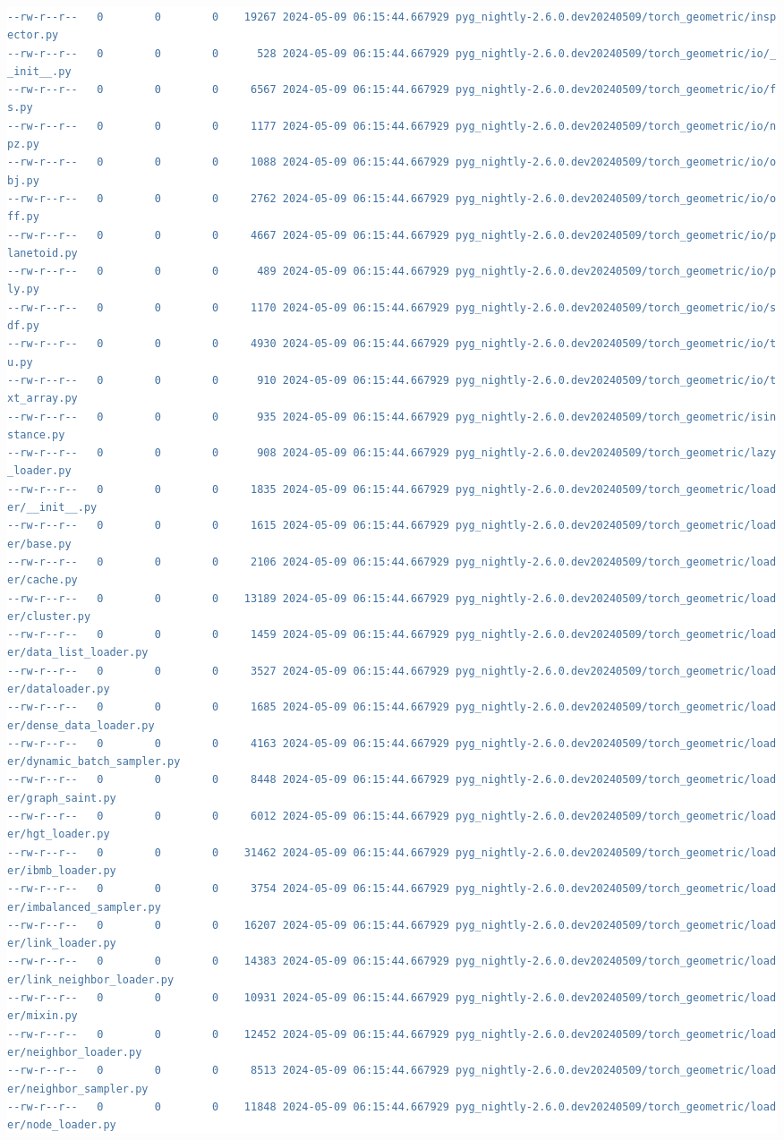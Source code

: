 ```diff
--rw-r--r--   0        0        0    19267 2024-05-09 06:15:44.667929 pyg_nightly-2.6.0.dev20240509/torch_geometric/inspector.py
--rw-r--r--   0        0        0      528 2024-05-09 06:15:44.667929 pyg_nightly-2.6.0.dev20240509/torch_geometric/io/__init__.py
--rw-r--r--   0        0        0     6567 2024-05-09 06:15:44.667929 pyg_nightly-2.6.0.dev20240509/torch_geometric/io/fs.py
--rw-r--r--   0        0        0     1177 2024-05-09 06:15:44.667929 pyg_nightly-2.6.0.dev20240509/torch_geometric/io/npz.py
--rw-r--r--   0        0        0     1088 2024-05-09 06:15:44.667929 pyg_nightly-2.6.0.dev20240509/torch_geometric/io/obj.py
--rw-r--r--   0        0        0     2762 2024-05-09 06:15:44.667929 pyg_nightly-2.6.0.dev20240509/torch_geometric/io/off.py
--rw-r--r--   0        0        0     4667 2024-05-09 06:15:44.667929 pyg_nightly-2.6.0.dev20240509/torch_geometric/io/planetoid.py
--rw-r--r--   0        0        0      489 2024-05-09 06:15:44.667929 pyg_nightly-2.6.0.dev20240509/torch_geometric/io/ply.py
--rw-r--r--   0        0        0     1170 2024-05-09 06:15:44.667929 pyg_nightly-2.6.0.dev20240509/torch_geometric/io/sdf.py
--rw-r--r--   0        0        0     4930 2024-05-09 06:15:44.667929 pyg_nightly-2.6.0.dev20240509/torch_geometric/io/tu.py
--rw-r--r--   0        0        0      910 2024-05-09 06:15:44.667929 pyg_nightly-2.6.0.dev20240509/torch_geometric/io/txt_array.py
--rw-r--r--   0        0        0      935 2024-05-09 06:15:44.667929 pyg_nightly-2.6.0.dev20240509/torch_geometric/isinstance.py
--rw-r--r--   0        0        0      908 2024-05-09 06:15:44.667929 pyg_nightly-2.6.0.dev20240509/torch_geometric/lazy_loader.py
--rw-r--r--   0        0        0     1835 2024-05-09 06:15:44.667929 pyg_nightly-2.6.0.dev20240509/torch_geometric/loader/__init__.py
--rw-r--r--   0        0        0     1615 2024-05-09 06:15:44.667929 pyg_nightly-2.6.0.dev20240509/torch_geometric/loader/base.py
--rw-r--r--   0        0        0     2106 2024-05-09 06:15:44.667929 pyg_nightly-2.6.0.dev20240509/torch_geometric/loader/cache.py
--rw-r--r--   0        0        0    13189 2024-05-09 06:15:44.667929 pyg_nightly-2.6.0.dev20240509/torch_geometric/loader/cluster.py
--rw-r--r--   0        0        0     1459 2024-05-09 06:15:44.667929 pyg_nightly-2.6.0.dev20240509/torch_geometric/loader/data_list_loader.py
--rw-r--r--   0        0        0     3527 2024-05-09 06:15:44.667929 pyg_nightly-2.6.0.dev20240509/torch_geometric/loader/dataloader.py
--rw-r--r--   0        0        0     1685 2024-05-09 06:15:44.667929 pyg_nightly-2.6.0.dev20240509/torch_geometric/loader/dense_data_loader.py
--rw-r--r--   0        0        0     4163 2024-05-09 06:15:44.667929 pyg_nightly-2.6.0.dev20240509/torch_geometric/loader/dynamic_batch_sampler.py
--rw-r--r--   0        0        0     8448 2024-05-09 06:15:44.667929 pyg_nightly-2.6.0.dev20240509/torch_geometric/loader/graph_saint.py
--rw-r--r--   0        0        0     6012 2024-05-09 06:15:44.667929 pyg_nightly-2.6.0.dev20240509/torch_geometric/loader/hgt_loader.py
--rw-r--r--   0        0        0    31462 2024-05-09 06:15:44.667929 pyg_nightly-2.6.0.dev20240509/torch_geometric/loader/ibmb_loader.py
--rw-r--r--   0        0        0     3754 2024-05-09 06:15:44.667929 pyg_nightly-2.6.0.dev20240509/torch_geometric/loader/imbalanced_sampler.py
--rw-r--r--   0        0        0    16207 2024-05-09 06:15:44.667929 pyg_nightly-2.6.0.dev20240509/torch_geometric/loader/link_loader.py
--rw-r--r--   0        0        0    14383 2024-05-09 06:15:44.667929 pyg_nightly-2.6.0.dev20240509/torch_geometric/loader/link_neighbor_loader.py
--rw-r--r--   0        0        0    10931 2024-05-09 06:15:44.667929 pyg_nightly-2.6.0.dev20240509/torch_geometric/loader/mixin.py
--rw-r--r--   0        0        0    12452 2024-05-09 06:15:44.667929 pyg_nightly-2.6.0.dev20240509/torch_geometric/loader/neighbor_loader.py
--rw-r--r--   0        0        0     8513 2024-05-09 06:15:44.667929 pyg_nightly-2.6.0.dev20240509/torch_geometric/loader/neighbor_sampler.py
--rw-r--r--   0        0        0    11848 2024-05-09 06:15:44.667929 pyg_nightly-2.6.0.dev20240509/torch_geometric/loader/node_loader.py
```
